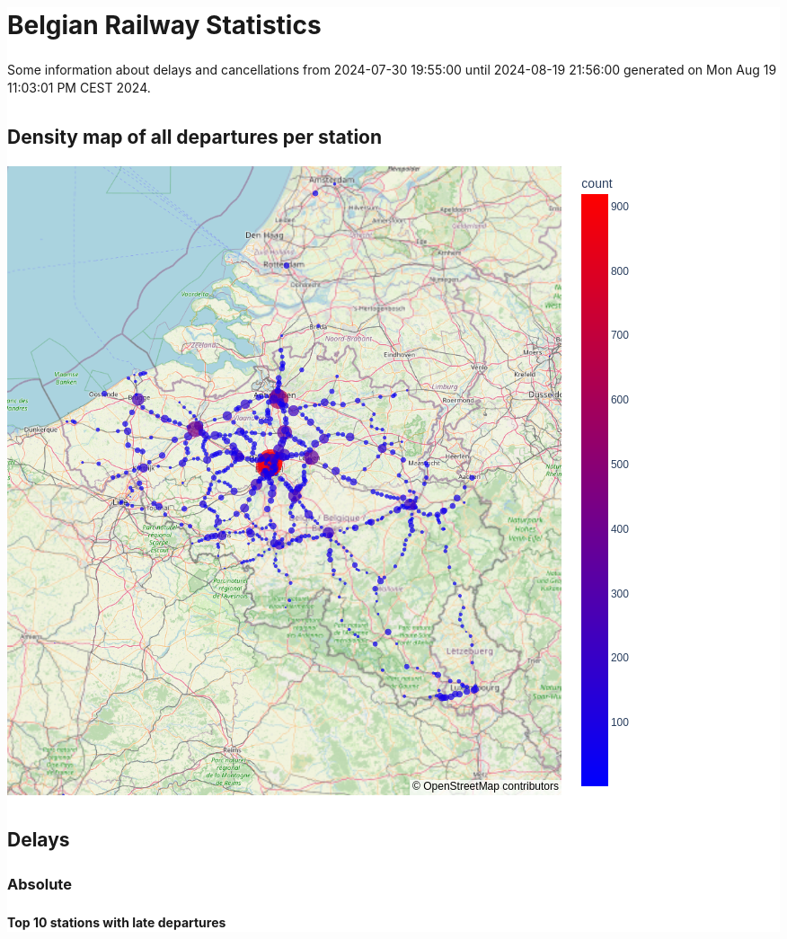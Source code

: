 # Belgian Railway Statistics

Some information about delays and cancellations from 2024-07-30 19:55:00 until 2024-08-19 21:56:00 generated on Mon Aug 19 11:03:01 PM CEST 2024.

## Density map of all departures per station

![](../plots/full_map.png)

## Delays

### Absolute

#### Top 10 stations with late departures
